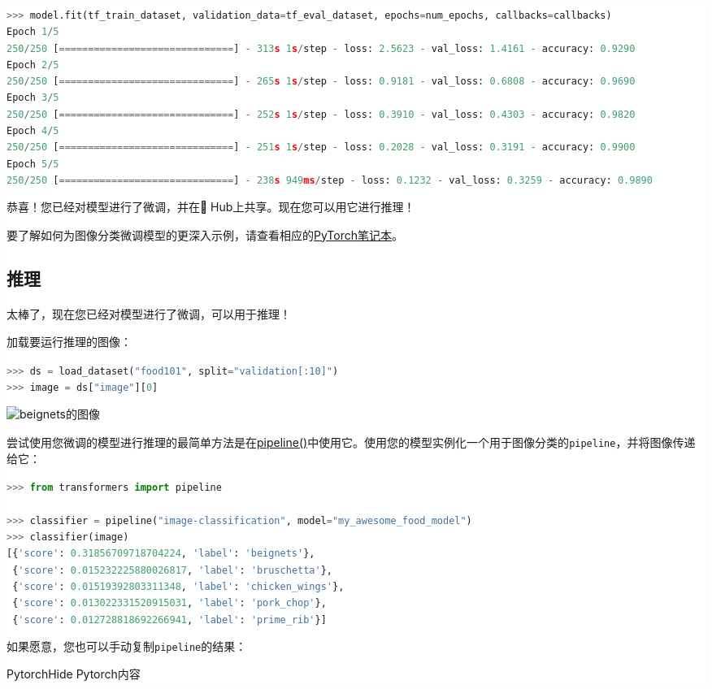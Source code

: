 ```py
>>> model.fit(tf_train_dataset, validation_data=tf_eval_dataset, epochs=num_epochs, callbacks=callbacks)
Epoch 1/5
250/250 [==============================] - 313s 1s/step - loss: 2.5623 - val_loss: 1.4161 - accuracy: 0.9290
Epoch 2/5
250/250 [==============================] - 265s 1s/step - loss: 0.9181 - val_loss: 0.6808 - accuracy: 0.9690
Epoch 3/5
250/250 [==============================] - 252s 1s/step - loss: 0.3910 - val_loss: 0.4303 - accuracy: 0.9820
Epoch 4/5
250/250 [==============================] - 251s 1s/step - loss: 0.2028 - val_loss: 0.3191 - accuracy: 0.9900
Epoch 5/5
250/250 [==============================] - 238s 949ms/step - loss: 0.1232 - val_loss: 0.3259 - accuracy: 0.9890
```

恭喜！您已经对模型进行了微调，并在🤗 Hub上共享。现在您可以用它进行推理！

要了解如何为图像分类微调模型的更深入示例，请查看相应的[PyTorch笔记本](https://colab.research.google.com/github/huggingface/notebooks/blob/main/examples/image_classification.ipynb)。

## 推理

太棒了，现在您已经对模型进行了微调，可以用于推理！

加载要运行推理的图像：

```py
>>> ds = load_dataset("food101", split="validation[:10]")
>>> image = ds["image"][0]
```

![beignets的图像](../Images/c05aba9fec7ae7783c6fb3a48b107e6b.png)

尝试使用您微调的模型进行推理的最简单方法是在[pipeline()](/docs/transformers/v4.37.2/en/main_classes/pipelines#transformers.pipeline)中使用它。使用您的模型实例化一个用于图像分类的`pipeline`，并将图像传递给它：

```py
>>> from transformers import pipeline

>>> classifier = pipeline("image-classification", model="my_awesome_food_model")
>>> classifier(image)
[{'score': 0.31856709718704224, 'label': 'beignets'},
 {'score': 0.015232225880026817, 'label': 'bruschetta'},
 {'score': 0.01519392803311348, 'label': 'chicken_wings'},
 {'score': 0.013022331520915031, 'label': 'pork_chop'},
 {'score': 0.012728818692266941, 'label': 'prime_rib'}]
```

如果愿意，您也可以手动复制`pipeline`的结果：

PytorchHide Pytorch内容
